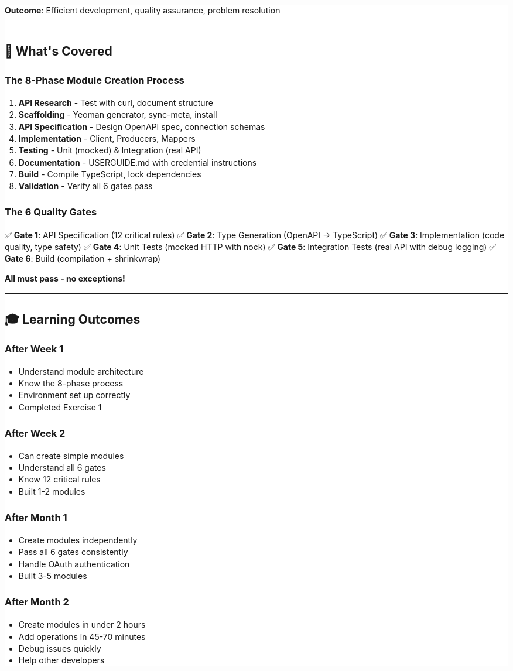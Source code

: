 **Outcome**: Efficient development, quality assurance, problem resolution

---

## 📖 What's Covered

### The 8-Phase Module Creation Process

1. **API Research** - Test with curl, document structure
2. **Scaffolding** - Yeoman generator, sync-meta, install
3. **API Specification** - Design OpenAPI spec, connection schemas
4. **Implementation** - Client, Producers, Mappers
5. **Testing** - Unit (mocked) & Integration (real API)
6. **Documentation** - USERGUIDE.md with credential instructions
7. **Build** - Compile TypeScript, lock dependencies
8. **Validation** - Verify all 6 gates pass

### The 6 Quality Gates

✅ **Gate 1**: API Specification (12 critical rules)
✅ **Gate 2**: Type Generation (OpenAPI → TypeScript)
✅ **Gate 3**: Implementation (code quality, type safety)
✅ **Gate 4**: Unit Tests (mocked HTTP with nock)
✅ **Gate 5**: Integration Tests (real API with debug logging)
✅ **Gate 6**: Build (compilation + shrinkwrap)

**All must pass - no exceptions!**

---

## 🎓 Learning Outcomes

### After Week 1
- Understand module architecture
- Know the 8-phase process
- Environment set up correctly
- Completed Exercise 1

### After Week 2
- Can create simple modules
- Understand all 6 gates
- Know 12 critical rules
- Built 1-2 modules

### After Month 1
- Create modules independently
- Pass all 6 gates consistently
- Handle OAuth authentication
- Built 3-5 modules

### After Month 2
- Create modules in under 2 hours
- Add operations in 45-70 minutes
- Debug issues quickly
- Help other developers

